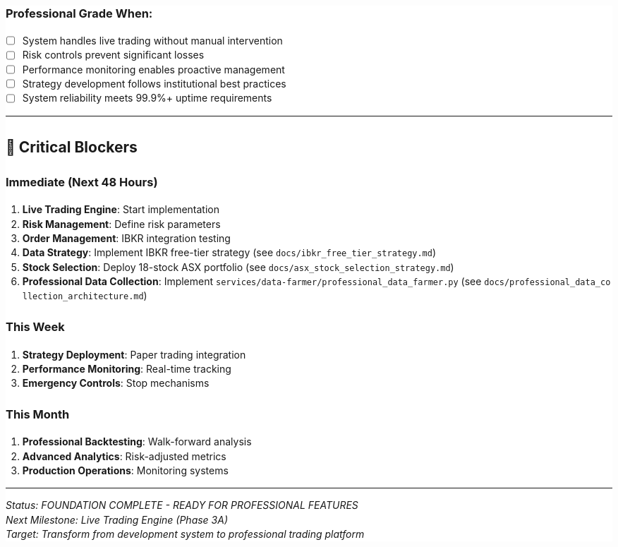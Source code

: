 ### **Professional Grade When:**
- [ ] System handles live trading without manual intervention
- [ ] Risk controls prevent significant losses
- [ ] Performance monitoring enables proactive management
- [ ] Strategy development follows institutional best practices
- [ ] System reliability meets 99.9%+ uptime requirements

---

## 🚨 Critical Blockers

### **Immediate (Next 48 Hours)**
1. **Live Trading Engine**: Start implementation
2. **Risk Management**: Define risk parameters  
3. **Order Management**: IBKR integration testing
4. **Data Strategy**: Implement IBKR free-tier strategy (see `docs/ibkr_free_tier_strategy.md`)
5. **Stock Selection**: Deploy 18-stock ASX portfolio (see `docs/asx_stock_selection_strategy.md`)
6. **Professional Data Collection**: Implement `services/data-farmer/professional_data_farmer.py` (see `docs/professional_data_collection_architecture.md`)

### **This Week**
1. **Strategy Deployment**: Paper trading integration
2. **Performance Monitoring**: Real-time tracking
3. **Emergency Controls**: Stop mechanisms

### **This Month**
1. **Professional Backtesting**: Walk-forward analysis
2. **Advanced Analytics**: Risk-adjusted metrics
3. **Production Operations**: Monitoring systems

---

*Status: FOUNDATION COMPLETE - READY FOR PROFESSIONAL FEATURES*  
*Next Milestone: Live Trading Engine (Phase 3A)*  
*Target: Transform from development system to professional trading platform*
